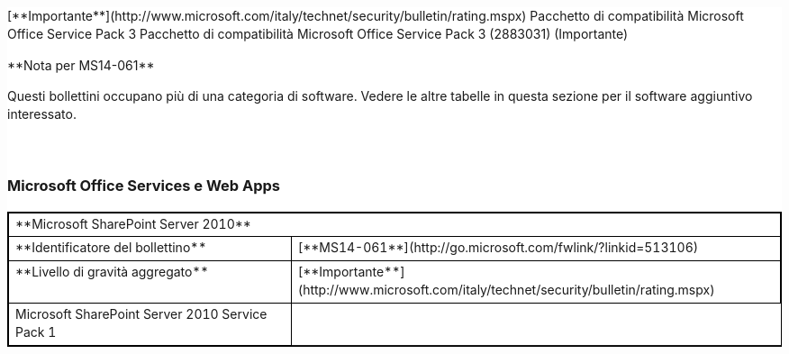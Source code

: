</td>
<td style="border:1px solid black;">
[**Importante**](http://www.microsoft.com/italy/technet/security/bulletin/rating.mspx)

</td>
</tr>
<tr>
<td style="border:1px solid black;">
Pacchetto di compatibilità Microsoft Office Service Pack 3

</td>
<td style="border:1px solid black;">
Pacchetto di compatibilità Microsoft Office Service Pack 3  
(2883031)  
(Importante)

</td>
</tr>
</table>
<p> </p>
**Nota per MS14-061**

Questi bollettini occupano più di una categoria di software. Vedere le altre tabelle in questa sezione per il software aggiuntivo interessato.

 

### Microsoft Office Services e Web Apps

<p> </p>
<table style="border:1px solid black;">
<tr>
<td style="border:1px solid black;" colspan="2">
**Microsoft SharePoint Server 2010**

</td>
</tr>
<tr>
<td style="border:1px solid black;">
**Identificatore del bollettino**

</td>
<td style="border:1px solid black;">
[**MS14-061**](http://go.microsoft.com/fwlink/?linkid=513106)

</td>
</tr>
<tr>
<td style="border:1px solid black;">
**Livello di gravità aggregato**

</td>
<td style="border:1px solid black;">
[**Importante**](http://www.microsoft.com/italy/technet/security/bulletin/rating.mspx)

</td>
</tr>
<tr>
<td style="border:1px solid black;">
Microsoft SharePoint Server 2010 Service Pack 1
